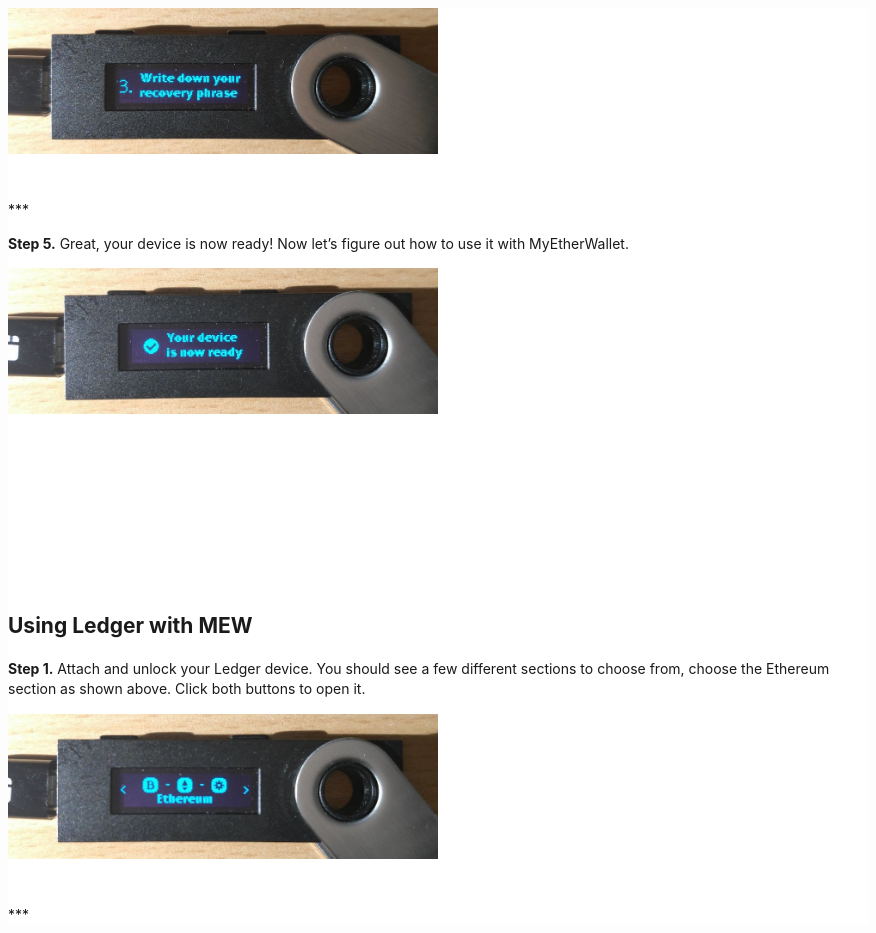 <img src="/images/posts/hardware-wallet/ledger/write-down-recovery.jpg" width="50%">
<br /><br /><br />
***

**Step 5.** Great, your device is now ready! Now let’s figure out how to use it with MyEtherWallet.

<img src="/images/posts/hardware-wallet/ledger/device-ready.jpg" width="50%">
<br /><br /><br /><br /><br /><br /><br /><br /><br />

## __Using Ledger with MEW__

**Step 1.** Attach and unlock your Ledger device. You should see a few different sections to choose from, choose the Ethereum section as shown above. Click both buttons to open it.

<img src="/images/posts/hardware-wallet/ledger/ethereum-app.jpg" width="50%">
<br /><br /><br />
***
